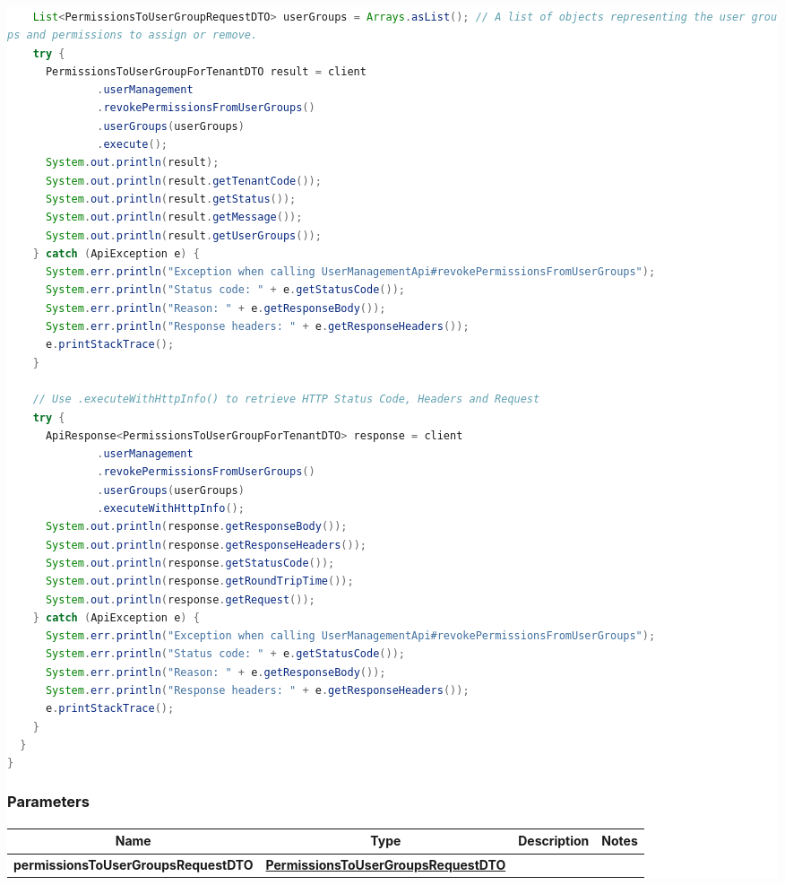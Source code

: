 ```java
    List<PermissionsToUserGroupRequestDTO> userGroups = Arrays.asList(); // A list of objects representing the user groups and permissions to assign or remove.
    try {
      PermissionsToUserGroupForTenantDTO result = client
              .userManagement
              .revokePermissionsFromUserGroups()
              .userGroups(userGroups)
              .execute();
      System.out.println(result);
      System.out.println(result.getTenantCode());
      System.out.println(result.getStatus());
      System.out.println(result.getMessage());
      System.out.println(result.getUserGroups());
    } catch (ApiException e) {
      System.err.println("Exception when calling UserManagementApi#revokePermissionsFromUserGroups");
      System.err.println("Status code: " + e.getStatusCode());
      System.err.println("Reason: " + e.getResponseBody());
      System.err.println("Response headers: " + e.getResponseHeaders());
      e.printStackTrace();
    }

    // Use .executeWithHttpInfo() to retrieve HTTP Status Code, Headers and Request
    try {
      ApiResponse<PermissionsToUserGroupForTenantDTO> response = client
              .userManagement
              .revokePermissionsFromUserGroups()
              .userGroups(userGroups)
              .executeWithHttpInfo();
      System.out.println(response.getResponseBody());
      System.out.println(response.getResponseHeaders());
      System.out.println(response.getStatusCode());
      System.out.println(response.getRoundTripTime());
      System.out.println(response.getRequest());
    } catch (ApiException e) {
      System.err.println("Exception when calling UserManagementApi#revokePermissionsFromUserGroups");
      System.err.println("Status code: " + e.getStatusCode());
      System.err.println("Reason: " + e.getResponseBody());
      System.err.println("Response headers: " + e.getResponseHeaders());
      e.printStackTrace();
    }
  }
}

```

### Parameters

| Name | Type | Description  | Notes |
|------------- | ------------- | ------------- | -------------|
| **permissionsToUserGroupsRequestDTO** | [**PermissionsToUserGroupsRequestDTO**](PermissionsToUserGroupsRequestDTO.md)|  | |

